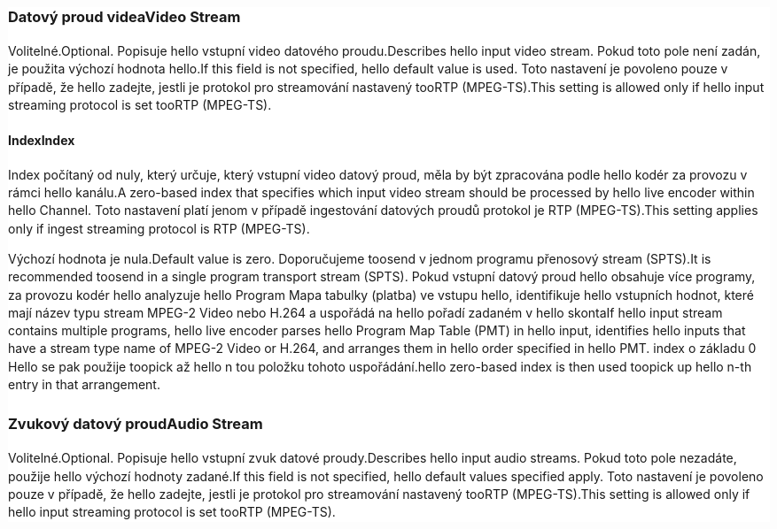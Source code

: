 ### <a name="video-stream"></a><span data-ttu-id="8189b-317">Datový proud videa</span><span class="sxs-lookup"><span data-stu-id="8189b-317">Video Stream</span></span>
<span data-ttu-id="8189b-318">Volitelné.</span><span class="sxs-lookup"><span data-stu-id="8189b-318">Optional.</span></span> <span data-ttu-id="8189b-319">Popisuje hello vstupní video datového proudu.</span><span class="sxs-lookup"><span data-stu-id="8189b-319">Describes hello input video stream.</span></span> <span data-ttu-id="8189b-320">Pokud toto pole není zadán, je použita výchozí hodnota hello.</span><span class="sxs-lookup"><span data-stu-id="8189b-320">If this field is not specified, hello default value is used.</span></span> <span data-ttu-id="8189b-321">Toto nastavení je povoleno pouze v případě, že hello zadejte, jestli je protokol pro streamování nastavený tooRTP (MPEG-TS).</span><span class="sxs-lookup"><span data-stu-id="8189b-321">This setting is allowed only if hello input streaming protocol is set tooRTP (MPEG-TS).</span></span>

#### <a name="index"></a><span data-ttu-id="8189b-322">Index</span><span class="sxs-lookup"><span data-stu-id="8189b-322">Index</span></span>
<span data-ttu-id="8189b-323">Index počítaný od nuly, který určuje, který vstupní video datový proud, měla by být zpracována podle hello kodér za provozu v rámci hello kanálu.</span><span class="sxs-lookup"><span data-stu-id="8189b-323">A zero-based index that specifies which input video stream should be processed by hello live encoder within hello Channel.</span></span> <span data-ttu-id="8189b-324">Toto nastavení platí jenom v případě ingestování datových proudů protokol je RTP (MPEG-TS).</span><span class="sxs-lookup"><span data-stu-id="8189b-324">This setting applies only if ingest streaming protocol is RTP (MPEG-TS).</span></span>

<span data-ttu-id="8189b-325">Výchozí hodnota je nula.</span><span class="sxs-lookup"><span data-stu-id="8189b-325">Default value is zero.</span></span> <span data-ttu-id="8189b-326">Doporučujeme toosend v jednom programu přenosový stream (SPTS).</span><span class="sxs-lookup"><span data-stu-id="8189b-326">It is recommended toosend in a single program transport stream (SPTS).</span></span> <span data-ttu-id="8189b-327">Pokud vstupní datový proud hello obsahuje více programy, za provozu kodér hello analyzuje hello Program Mapa tabulky (platba) ve vstupu hello, identifikuje hello vstupních hodnot, které mají název typu stream MPEG-2 Video nebo H.264 a uspořádá na hello pořadí zadaném v hello skonta</span><span class="sxs-lookup"><span data-stu-id="8189b-327">If hello input stream contains multiple programs, hello live encoder parses hello Program Map Table (PMT) in hello input, identifies hello inputs that have a stream type name of MPEG-2 Video or H.264, and arranges them in hello order specified in hello PMT.</span></span> <span data-ttu-id="8189b-328">index o základu 0 Hello se pak použije toopick až hello n tou položku tohoto uspořádání.</span><span class="sxs-lookup"><span data-stu-id="8189b-328">hello zero-based index is then used toopick up hello n-th entry in that arrangement.</span></span>

### <a name="audio-stream"></a><span data-ttu-id="8189b-329">Zvukový datový proud</span><span class="sxs-lookup"><span data-stu-id="8189b-329">Audio Stream</span></span>
<span data-ttu-id="8189b-330">Volitelné.</span><span class="sxs-lookup"><span data-stu-id="8189b-330">Optional.</span></span> <span data-ttu-id="8189b-331">Popisuje hello vstupní zvuk datové proudy.</span><span class="sxs-lookup"><span data-stu-id="8189b-331">Describes hello input audio streams.</span></span> <span data-ttu-id="8189b-332">Pokud toto pole nezadáte, použije hello výchozí hodnoty zadané.</span><span class="sxs-lookup"><span data-stu-id="8189b-332">If this field is not specified, hello default values specified apply.</span></span> <span data-ttu-id="8189b-333">Toto nastavení je povoleno pouze v případě, že hello zadejte, jestli je protokol pro streamování nastavený tooRTP (MPEG-TS).</span><span class="sxs-lookup"><span data-stu-id="8189b-333">This setting is allowed only if hello input streaming protocol is set tooRTP (MPEG-TS).</span></span>
